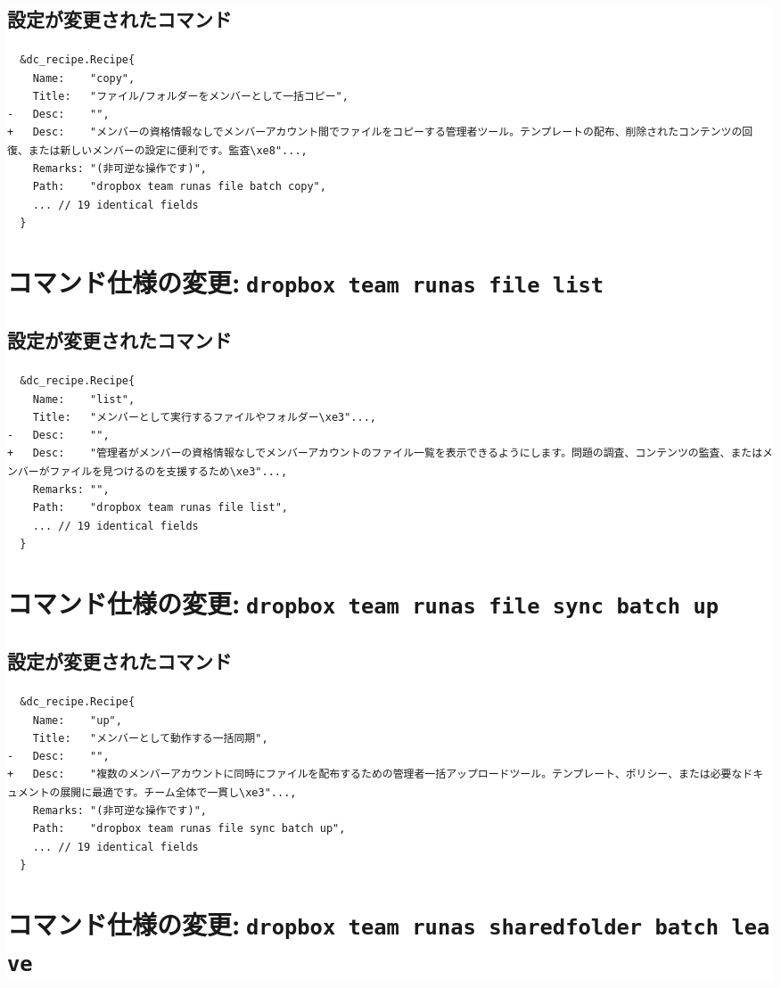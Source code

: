

## 設定が変更されたコマンド


```
  &dc_recipe.Recipe{
  	Name:    "copy",
  	Title:   "ファイル/フォルダーをメンバーとして一括コピー",
- 	Desc:    "",
+ 	Desc:    "メンバーの資格情報なしでメンバーアカウント間でファイルをコピーする管理者ツール。テンプレートの配布、削除されたコンテンツの回復、または新しいメンバーの設定に便利です。監査\xe8"...,
  	Remarks: "(非可逆な操作です)",
  	Path:    "dropbox team runas file batch copy",
  	... // 19 identical fields
  }
```
# コマンド仕様の変更: `dropbox team runas file list`



## 設定が変更されたコマンド


```
  &dc_recipe.Recipe{
  	Name:    "list",
  	Title:   "メンバーとして実行するファイルやフォルダー\xe3"...,
- 	Desc:    "",
+ 	Desc:    "管理者がメンバーの資格情報なしでメンバーアカウントのファイル一覧を表示できるようにします。問題の調査、コンテンツの監査、またはメンバーがファイルを見つけるのを支援するため\xe3"...,
  	Remarks: "",
  	Path:    "dropbox team runas file list",
  	... // 19 identical fields
  }
```
# コマンド仕様の変更: `dropbox team runas file sync batch up`



## 設定が変更されたコマンド


```
  &dc_recipe.Recipe{
  	Name:    "up",
  	Title:   "メンバーとして動作する一括同期",
- 	Desc:    "",
+ 	Desc:    "複数のメンバーアカウントに同時にファイルを配布するための管理者一括アップロードツール。テンプレート、ポリシー、または必要なドキュメントの展開に最適です。チーム全体で一貫し\xe3"...,
  	Remarks: "(非可逆な操作です)",
  	Path:    "dropbox team runas file sync batch up",
  	... // 19 identical fields
  }
```
# コマンド仕様の変更: `dropbox team runas sharedfolder batch leave`
